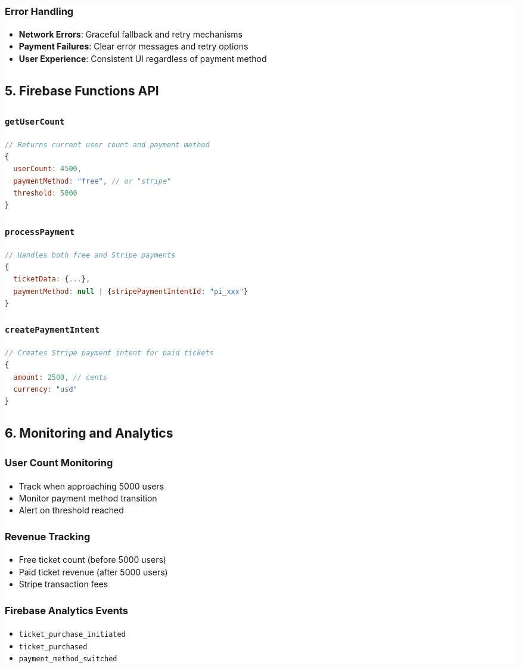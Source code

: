 ### Error Handling
- **Network Errors**: Graceful fallback and retry mechanisms
- **Payment Failures**: Clear error messages and retry options
- **User Experience**: Consistent UI regardless of payment method

## 5. Firebase Functions API

### `getUserCount`
```javascript
// Returns current user count and payment method
{
  userCount: 4500,
  paymentMethod: "free", // or "stripe"
  threshold: 5000
}
```

### `processPayment`
```javascript
// Handles both free and Stripe payments
{
  ticketData: {...},
  paymentMethod: null | {stripePaymentIntentId: "pi_xxx"}
}
```

### `createPaymentIntent`
```javascript
// Creates Stripe payment intent for paid tickets
{
  amount: 2500, // cents
  currency: "usd"
}
```

## 6. Monitoring and Analytics

### User Count Monitoring
- Track when approaching 5000 users
- Monitor payment method transition
- Alert on threshold reached

### Revenue Tracking
- Free ticket count (before 5000 users)
- Paid ticket revenue (after 5000 users)
- Stripe transaction fees

### Firebase Analytics Events
- `ticket_purchase_initiated`
- `ticket_purchased`
- `payment_method_switched`
